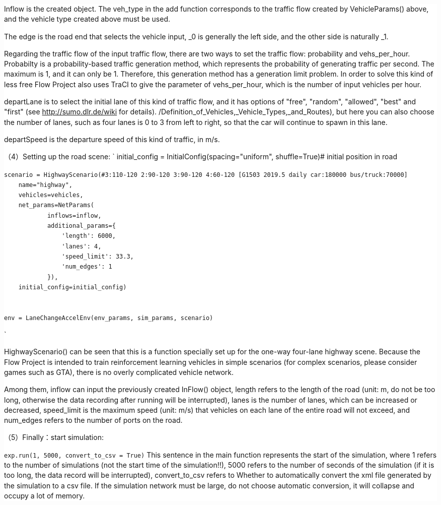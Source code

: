 Inflow is the created object. The veh_type in the add function corresponds to the traffic flow created by VehicleParams() above, and the vehicle type created above must be used.

The edge is the road end that selects the vehicle input, _0 is generally the left side, and the other side is naturally _1.

Regarding the traffic flow of the input traffic flow, there are two ways to set the traffic flow: probability and vehs_per_hour. Probabilty is a probability-based traffic generation method, which represents the probability of generating traffic per second. The maximum is 1, and it can only be 1. Therefore, this generation method has a generation limit problem. In order to solve this kind of less free Flow Project also uses TraCI to give the parameter of vehs_per_hour, which is the number of input vehicles per hour.

departLane is to select the initial lane of this kind of traffic flow, and it has options of "free", "random", "allowed", "best" and "first" (see http://sumo.dlr.de/wiki for details). /Definition_of_Vehicles,_Vehicle_Types,_and_Routes), but here you can also choose the number of lanes, such as four lanes is 0 to 3 from left to right, so that the car will continue to spawn in this lane.

departSpeed ​​is the departure speed of this kind of traffic, in m/s.

（4）Setting up the road scene:
`
initial_config = InitialConfig(spacing="uniform", shuffle=True)# initial position in road
 
    scenario = HighwayScenario(#3:110-120 2:90-120 3:90-120 4:60-120 [G1503 2019.5 daily car:180000 bus/truck:70000]
        name="highway",
        vehicles=vehicles,
        net_params=NetParams(
                inflows=inflow,
                additional_params={
                    'length': 6000,
                    'lanes': 4,
                    'speed_limit': 33.3,
                    'num_edges': 1
                }),
        initial_config=initial_config)
    
 
    env = LaneChangeAccelEnv(env_params, sim_params, scenario)
`

HighwayScenario() can be seen that this is a function specially set up for the one-way four-lane highway scene. Because the Flow Project is intended to train reinforcement learning vehicles in simple scenarios (for complex scenarios, please consider games such as GTA), there is no overly complicated vehicle network.

Among them, inflow can input the previously created InFlow() object, length refers to the length of the road (unit: m, do not be too long, otherwise the data recording after running will be interrupted), lanes is the number of lanes, which can be increased or decreased, speed_limit is the maximum speed (unit: m/s) that vehicles on each lane of the entire road will not exceed, and num_edges refers to the number of ports on the road.

（5）Finally：start simulation:

`exp.run(1, 5000, convert_to_csv = True)`
This sentence in the main function represents the start of the simulation, where 1 refers to the number of simulations (not the start time of the simulation!!), 5000 refers to the number of seconds of the simulation (if it is too long, the data record will be interrupted), convert_to_csv refers to Whether to automatically convert the xml file generated by the simulation to a csv file. If the simulation network must be large, do not choose automatic conversion, it will collapse and occupy a lot of memory.

